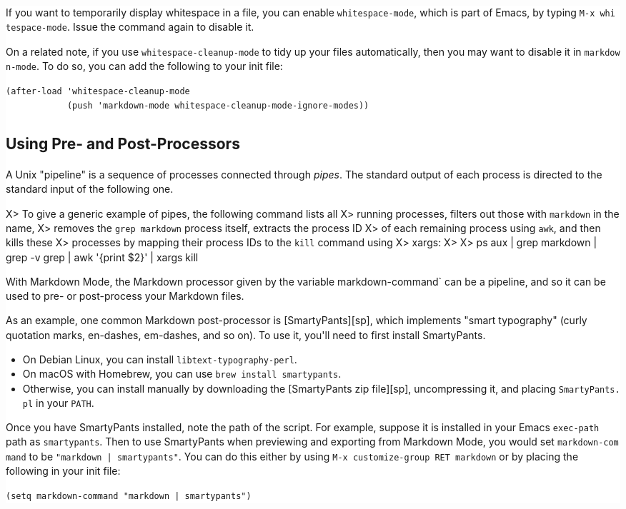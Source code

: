 If you want to temporarily display whitespace in a file, you can
enable `whitespace-mode`, which is part of Emacs, by typing `M-x
whitespace-mode`.  Issue the command again to disable it.

On a related note, if you use `whitespace-cleanup-mode` to tidy up
your files automatically, then you may want to disable it in
`markdown-mode`.  To do so, you can add the following to your init
file:

``` emacs-lisp
(after-load 'whitespace-cleanup-mode
            (push 'markdown-mode whitespace-cleanup-mode-ignore-modes))
```


## Using Pre- and Post-Processors

A Unix "pipeline" is a sequence of processes connected through
*pipes*.  The standard output of each process is directed to the
standard input of the following one.

X> To give a generic example of pipes, the following command lists all
X> running processes, filters out those with `markdown` in the name,
X> removes the `grep markdown` process itself, extracts the process ID
X> of each remaining process using `awk`, and then kills these
X> processes by mapping their process IDs to the `kill` command using
X> xargs:
X>
X>     ps aux | grep markdown | grep -v grep | awk '{print $2}' | xargs kill

With Markdown Mode, the Markdown processor given by the variable
markdown-command` can be a pipeline, and so it can be used to pre- or
post-process your Markdown files.

As an example, one common Markdown post-processor is [SmartyPants][sp],
which implements "smart typography" (curly quotation marks, en-dashes,
em-dashes, and so on).  To use it, you'll need to first install
SmartyPants.

*   On Debian Linux, you can install `libtext-typography-perl`.
*   On macOS with Homebrew, you can use `brew install smartypants`.
*   Otherwise, you can install manually by downloading the
    [SmartyPants zip file][sp], uncompressing it, and placing
    `SmartyPants.pl` in your `PATH`.

Once you have SmartyPants installed, note the path of the script.  For
example, suppose it is installed in your Emacs `exec-path` path as
`smartypants`.  Then to use SmartyPants when previewing and exporting
from Markdown Mode, you would set `markdown-command` to be
`"markdown | smartypants"`.  You can do this either by using
`M-x customize-group RET markdown` or by placing the following in your
init file:

``` emacs-lisp
(setq markdown-command "markdown | smartypants")
```


[tag]: https://jblevins.org/
[link]: https://jblevins.org/projects/markdown-mode/
   [1]: http://link.url/
   [2]: http://link.url/ "Title text"
   [link text]: http://link.url/
  [gh-81]:  https://github.com/jrblevin/markdown-mode/issues/81
  [gh-123]: https://github.com/jrblevin/markdown-mode/issues/123
  [gh-130]: https://github.com/jrblevin/markdown-mode/issues/130
  [gh-134]: https://github.com/jrblevin/markdown-mode/issues/134
  [gh-144]: https://github.com/jrblevin/markdown-mode/issues/144
  [gh-164]: https://github.com/jrblevin/markdown-mode/issues/164
  [gh-172]: https://github.com/jrblevin/markdown-mode/issues/172
  [gh-176]: https://github.com/jrblevin/markdown-mode/issues/176
  [gh-185]: https://github.com/jrblevin/markdown-mode/issues/185
  [gh-191]: https://github.com/jrblevin/markdown-mode/issues/191
  [gh-192]: https://github.com/jrblevin/markdown-mode/issues/192
  [gh-197]: https://github.com/jrblevin/markdown-mode/issues/197
  [gh-199]: https://github.com/jrblevin/markdown-mode/issues/199
  [gh-200]: https://github.com/jrblevin/markdown-mode/issues/200
  [gh-201]: https://github.com/jrblevin/markdown-mode/issues/201
  [gh-209]: https://github.com/jrblevin/markdown-mode/issues/209
  [gh-213]: https://github.com/jrblevin/markdown-mode/issues/213
  [gh-220]: https://github.com/jrblevin/markdown-mode/pull/220
  [gh-221]: https://github.com/jrblevin/markdown-mode/pull/221
  [gh-13]: https://github.com/jrblevin/markdown-mode/issues/13
  [gh-26]: https://github.com/jrblevin/markdown-mode/issues/26
  [gh-66]: https://github.com/jrblevin/markdown-mode/issues/66
  [gh-71]: https://github.com/jrblevin/markdown-mode/issues/71
  [gh-72]: https://github.com/jrblevin/markdown-mode/issues/72
  [gh-73]: https://github.com/jrblevin/markdown-mode/issues/73
  [gh-74]: https://github.com/jrblevin/markdown-mode/issues/74
  [gh-75]: https://github.com/jrblevin/markdown-mode/issues/75
  [gh-76]: https://github.com/jrblevin/markdown-mode/pull/76
  [gh-77]: https://github.com/jrblevin/markdown-mode/pull/77
  [gh-78]: https://github.com/jrblevin/markdown-mode/pull/78
  [gh-79]: https://github.com/jrblevin/markdown-mode/issues/79
  [gh-80]: https://github.com/jrblevin/markdown-mode/pull/80
  [gh-82]: https://github.com/jrblevin/markdown-mode/pull/82
  [gh-83]: https://github.com/jrblevin/markdown-mode/issues/83
  [gh-84]: https://github.com/jrblevin/markdown-mode/issues/84
  [gh-86]: https://github.com/jrblevin/markdown-mode/pull/86
  [gh-85]: https://github.com/jrblevin/markdown-mode/issues/85
  [gh-89]: https://github.com/jrblevin/markdown-mode/pull/89
  [gh-91]: https://github.com/jrblevin/markdown-mode/pull/91
  [gh-95]: https://github.com/jrblevin/markdown-mode/pull/95
  [gh-98]: https://github.com/jrblevin/markdown-mode/issues/98
  [gh-99]: https://github.com/jrblevin/markdown-mode/pull/99
  [gh-100]: https://github.com/jrblevin/markdown-mode/pull/100
  [gh-102]: https://github.com/jrblevin/markdown-mode/pull/102
  [gh-104]: https://github.com/jrblevin/markdown-mode/issues/104
  [gh-105]: https://github.com/jrblevin/markdown-mode/pull/105
  [gh-109]: https://github.com/jrblevin/markdown-mode/pull/109
  [gh-110]: https://github.com/jrblevin/markdown-mode/pull/110
  [gh-115]: https://github.com/jrblevin/markdown-mode/issues/115
  [gh-116]: https://github.com/jrblevin/markdown-mode/pull/116
  [gh-117]: https://github.com/jrblevin/markdown-mode/issues/117
  [gh-118]: https://github.com/jrblevin/markdown-mode/pull/118
  [gh-119]: https://github.com/jrblevin/markdown-mode/issues/119
  [gh-121]: https://github.com/jrblevin/markdown-mode/issues/121
  [gh-122]: https://github.com/jrblevin/markdown-mode/issues/122
  [gh-124]: https://github.com/jrblevin/markdown-mode/issues/124
  [gh-125]: https://github.com/jrblevin/markdown-mode/pull/125
  [gh-127]: https://github.com/jrblevin/markdown-mode/issues/127
  [gh-128]: https://github.com/jrblevin/markdown-mode/pull/128
  [gh-129]: https://github.com/jrblevin/markdown-mode/issues/129
  [gh-132]: https://github.com/jrblevin/markdown-mode/pull/132
  [gh-135]: https://github.com/jrblevin/markdown-mode/issues/135
  [gh-136]: https://github.com/jrblevin/markdown-mode/issues/136
  [gh-137]: https://github.com/jrblevin/markdown-mode/issues/137
  [gh-139]: https://github.com/jrblevin/markdown-mode/issues/139
  [gh-142]: https://github.com/jrblevin/markdown-mode/pull/142
  [gh-143]: https://github.com/jrblevin/markdown-mode/issues/143
  [gh-145]: https://github.com/jrblevin/markdown-mode/issues/145
  [gh-154]: https://github.com/jrblevin/markdown-mode/pull/154
  [gh-146]: https://github.com/jrblevin/markdown-mode/pull/146
  [gh-147]: https://github.com/jrblevin/markdown-mode/issues/147
  [gh-148]: https://github.com/jrblevin/markdown-mode/issues/148
  [gh-152]: https://github.com/jrblevin/markdown-mode/issues/152
  [gh-155]: https://github.com/jrblevin/markdown-mode/issues/155
  [gh-156]: https://github.com/jrblevin/markdown-mode/issues/156
  [gh-157]: https://github.com/jrblevin/markdown-mode/pull/157
  [gh-159]: https://github.com/jrblevin/markdown-mode/issues/159
  [gh-161]: https://github.com/jrblevin/markdown-mode/issues/161
  [gh-162]: https://github.com/jrblevin/markdown-mode/pull/162
  [gh-166]: https://github.com/jrblevin/markdown-mode/issues/166
  [gh-167]: https://github.com/jrblevin/markdown-mode/pull/167
  [gh-168]: https://github.com/jrblevin/markdown-mode/pull/168
  [gh-169]: https://github.com/jrblevin/markdown-mode/issues/169
  [gh-170]: https://github.com/jrblevin/markdown-mode/issues/170
  [gh-174]: https://github.com/jrblevin/markdown-mode/issues/174
  [gh-179]: https://github.com/jrblevin/markdown-mode/issues/179
  [gh-184]: https://github.com/jrblevin/markdown-mode/issues/184
  [gh-186]: https://github.com/jrblevin/markdown-mode/issues/186
  [gh-188]: https://github.com/jrblevin/markdown-mode/pull/188
  [gh-190]: https://github.com/jrblevin/markdown-mode/pull/190
  [gh-193]: https://github.com/jrblevin/markdown-mode/issues/193